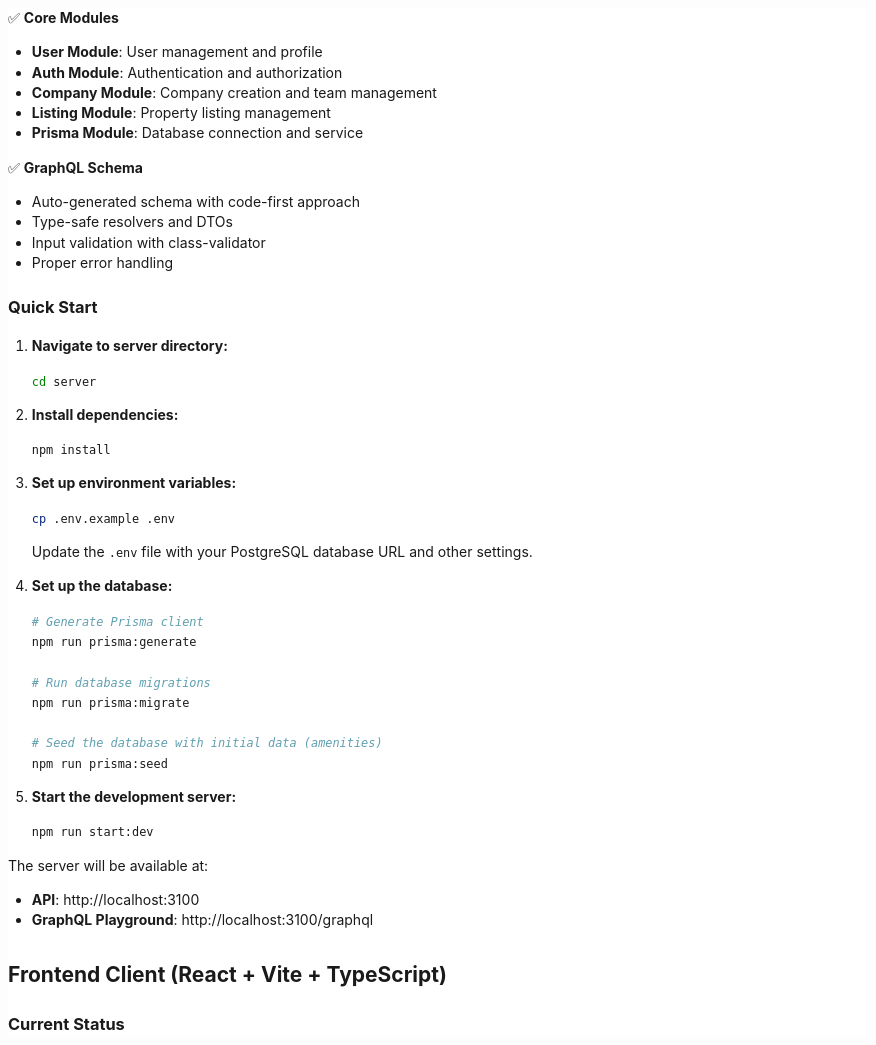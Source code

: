 ✅ **Core Modules**
- **User Module**: User management and profile
- **Auth Module**: Authentication and authorization
- **Company Module**: Company creation and team management
- **Listing Module**: Property listing management
- **Prisma Module**: Database connection and service

✅ **GraphQL Schema**
- Auto-generated schema with code-first approach
- Type-safe resolvers and DTOs
- Input validation with class-validator
- Proper error handling

### Quick Start

1. **Navigate to server directory:**
   ```bash
   cd server
   ```

2. **Install dependencies:**
   ```bash
   npm install
   ```

3. **Set up environment variables:**
   ```bash
   cp .env.example .env
   ```
   
   Update the `.env` file with your PostgreSQL database URL and other settings.

4. **Set up the database:**
   ```bash
   # Generate Prisma client
   npm run prisma:generate
   
   # Run database migrations
   npm run prisma:migrate
   
   # Seed the database with initial data (amenities)
   npm run prisma:seed
   ```

5. **Start the development server:**
   ```bash
   npm run start:dev
   ```

The server will be available at:
- **API**: http://localhost:3100
- **GraphQL Playground**: http://localhost:3100/graphql

## Frontend Client (React + Vite + TypeScript)

### Current Status
